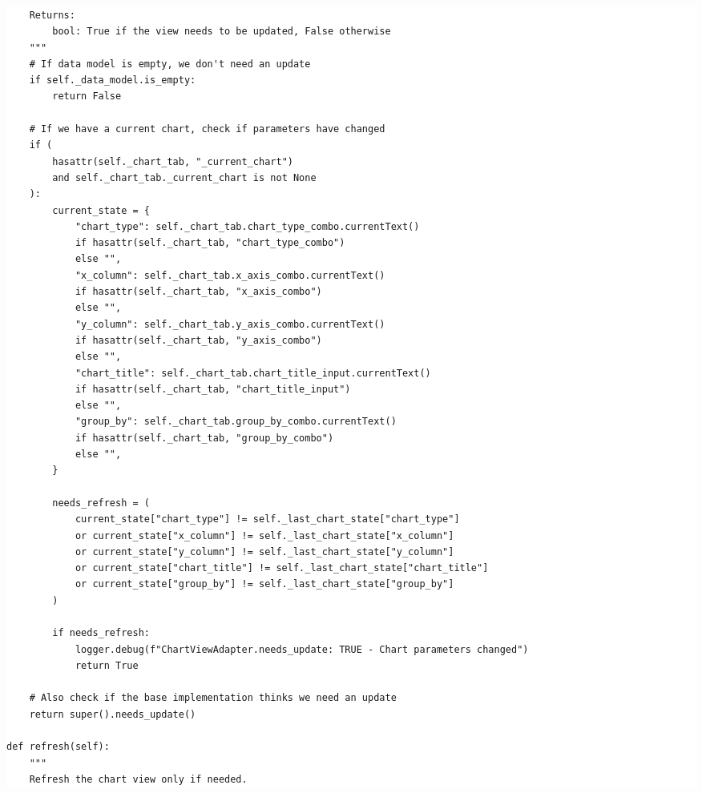         Returns:
            bool: True if the view needs to be updated, False otherwise
        """
        # If data model is empty, we don't need an update
        if self._data_model.is_empty:
            return False

        # If we have a current chart, check if parameters have changed
        if (
            hasattr(self._chart_tab, "_current_chart")
            and self._chart_tab._current_chart is not None
        ):
            current_state = {
                "chart_type": self._chart_tab.chart_type_combo.currentText()
                if hasattr(self._chart_tab, "chart_type_combo")
                else "",
                "x_column": self._chart_tab.x_axis_combo.currentText()
                if hasattr(self._chart_tab, "x_axis_combo")
                else "",
                "y_column": self._chart_tab.y_axis_combo.currentText()
                if hasattr(self._chart_tab, "y_axis_combo")
                else "",
                "chart_title": self._chart_tab.chart_title_input.currentText()
                if hasattr(self._chart_tab, "chart_title_input")
                else "",
                "group_by": self._chart_tab.group_by_combo.currentText()
                if hasattr(self._chart_tab, "group_by_combo")
                else "",
            }

            needs_refresh = (
                current_state["chart_type"] != self._last_chart_state["chart_type"]
                or current_state["x_column"] != self._last_chart_state["x_column"]
                or current_state["y_column"] != self._last_chart_state["y_column"]
                or current_state["chart_title"] != self._last_chart_state["chart_title"]
                or current_state["group_by"] != self._last_chart_state["group_by"]
            )

            if needs_refresh:
                logger.debug(f"ChartViewAdapter.needs_update: TRUE - Chart parameters changed")
                return True

        # Also check if the base implementation thinks we need an update
        return super().needs_update()

    def refresh(self):
        """
        Refresh the chart view only if needed.
